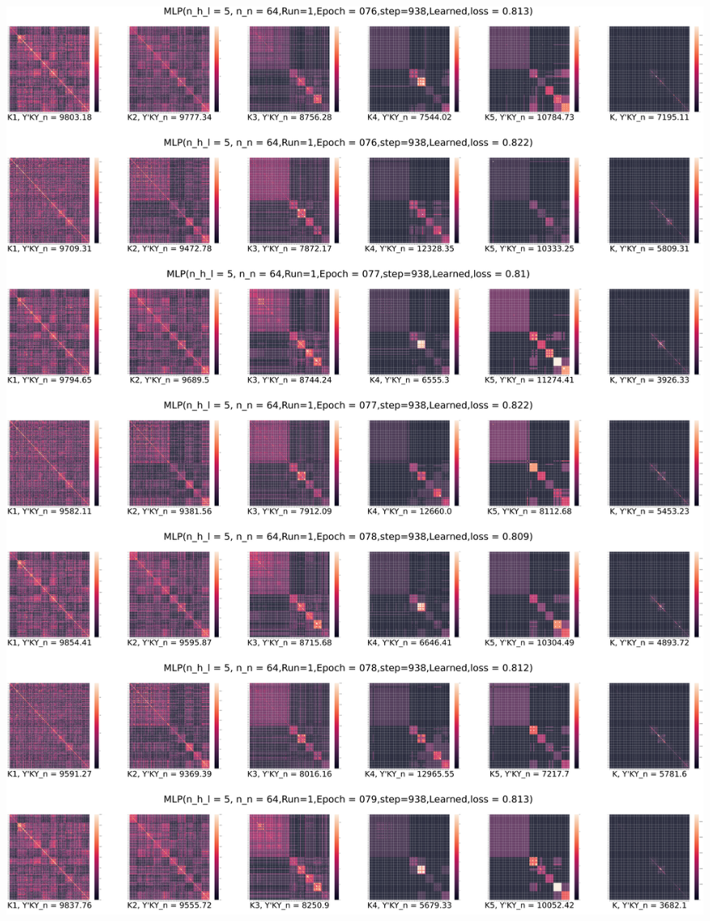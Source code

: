 <p align="center"> <img src= 'all_figs/MLP(n_h_l = 5, n_n = 64,Run=1,Epoch = 076,step=938,Learned,loss = 0.813).png' /> </p>
<p align="center"> <img src= 'all_figs/MLP(n_h_l = 5, n_n = 64,Run=1,Epoch = 076,step=938,Learned,loss = 0.822).png' /> </p>
<p align="center"> <img src= 'all_figs/MLP(n_h_l = 5, n_n = 64,Run=1,Epoch = 077,step=938,Learned,loss = 0.81).png' /> </p>
<p align="center"> <img src= 'all_figs/MLP(n_h_l = 5, n_n = 64,Run=1,Epoch = 077,step=938,Learned,loss = 0.822).png' /> </p>
<p align="center"> <img src= 'all_figs/MLP(n_h_l = 5, n_n = 64,Run=1,Epoch = 078,step=938,Learned,loss = 0.809).png' /> </p>
<p align="center"> <img src= 'all_figs/MLP(n_h_l = 5, n_n = 64,Run=1,Epoch = 078,step=938,Learned,loss = 0.812).png' /> </p>
<p align="center"> <img src= 'all_figs/MLP(n_h_l = 5, n_n = 64,Run=1,Epoch = 079,step=938,Learned,loss = 0.813).png' /> </p>